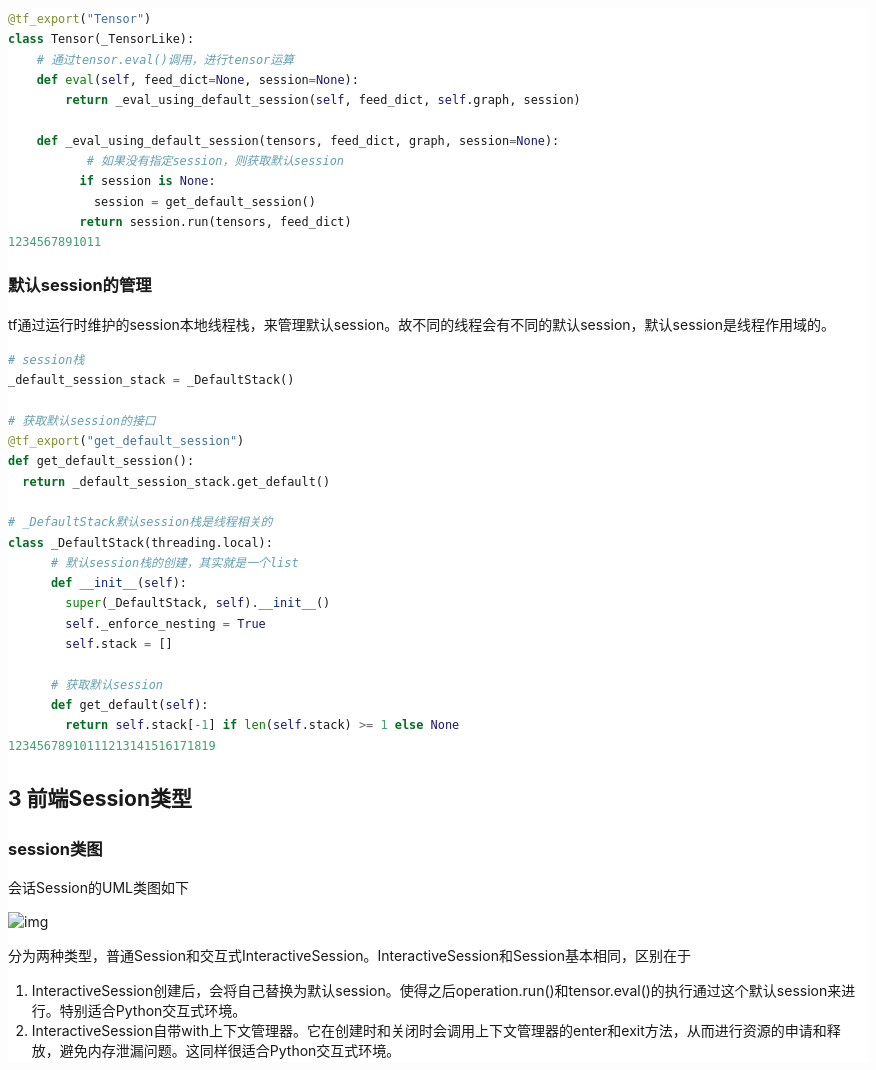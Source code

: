 ```python
@tf_export("Tensor")
class Tensor(_TensorLike):
    # 通过tensor.eval()调用，进行tensor运算
	def eval(self, feed_dict=None, session=None):
		return _eval_using_default_session(self, feed_dict, self.graph, session)
		
	def _eval_using_default_session(tensors, feed_dict, graph, session=None):
           # 如果没有指定session，则获取默认session
		  if session is None:
    		session = get_default_session()
  		  return session.run(tensors, feed_dict)
1234567891011
```

### 默认session的管理

tf通过运行时维护的session本地线程栈，来管理默认session。故不同的线程会有不同的默认session，默认session是线程作用域的。

```python
# session栈
_default_session_stack = _DefaultStack()

# 获取默认session的接口
@tf_export("get_default_session")
def get_default_session():
  return _default_session_stack.get_default()

# _DefaultStack默认session栈是线程相关的
class _DefaultStack(threading.local):
      # 默认session栈的创建，其实就是一个list
      def __init__(self):
    	super(_DefaultStack, self).__init__()
    	self._enforce_nesting = True
    	self.stack = []  
        
      # 获取默认session
      def get_default(self):
    	return self.stack[-1] if len(self.stack) >= 1 else None
12345678910111213141516171819
```

## 3 前端Session类型

### session类图

会话Session的UML类图如下

![img](https://img.alicdn.com/tfs/TB1gbOcpMTqK1RjSZPhXXXfOFXa-1210-452.png)

分为两种类型，普通Session和交互式InteractiveSession。InteractiveSession和Session基本相同，区别在于

1. InteractiveSession创建后，会将自己替换为默认session。使得之后operation.run()和tensor.eval()的执行通过这个默认session来进行。特别适合Python交互式环境。
2. InteractiveSession自带with上下文管理器。它在创建时和关闭时会调用上下文管理器的enter和exit方法，从而进行资源的申请和释放，避免内存泄漏问题。这同样很适合Python交互式环境。
